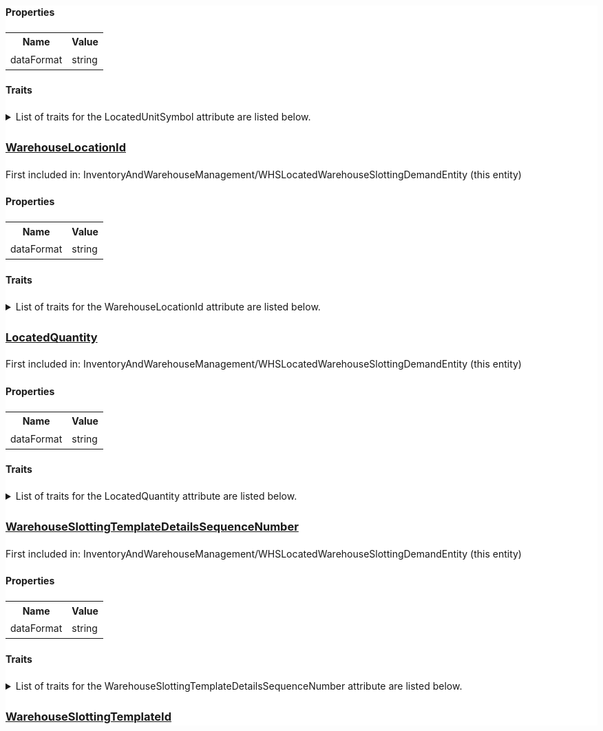 #### Properties

<table><tr><th>Name</th><th>Value</th></tr><tr><td>dataFormat</td><td>string</td></tr></table>

#### Traits

<details><summary>List of traits for the LocatedUnitSymbol attribute are listed below.</summary></details>

### <a href=#WarehouseLocationId name="WarehouseLocationId">WarehouseLocationId</a>

First included in: InventoryAndWarehouseManagement/WHSLocatedWarehouseSlottingDemandEntity (this entity)  

#### Properties

<table><tr><th>Name</th><th>Value</th></tr><tr><td>dataFormat</td><td>string</td></tr></table>

#### Traits

<details><summary>List of traits for the WarehouseLocationId attribute are listed below.</summary></details>

### <a href=#LocatedQuantity name="LocatedQuantity">LocatedQuantity</a>

First included in: InventoryAndWarehouseManagement/WHSLocatedWarehouseSlottingDemandEntity (this entity)  

#### Properties

<table><tr><th>Name</th><th>Value</th></tr><tr><td>dataFormat</td><td>string</td></tr></table>

#### Traits

<details><summary>List of traits for the LocatedQuantity attribute are listed below.</summary></details>

### <a href=#WarehouseSlottingTemplateDetailsSequenceNumber name="WarehouseSlottingTemplateDetailsSequenceNumber">WarehouseSlottingTemplateDetailsSequenceNumber</a>

First included in: InventoryAndWarehouseManagement/WHSLocatedWarehouseSlottingDemandEntity (this entity)  

#### Properties

<table><tr><th>Name</th><th>Value</th></tr><tr><td>dataFormat</td><td>string</td></tr></table>

#### Traits

<details><summary>List of traits for the WarehouseSlottingTemplateDetailsSequenceNumber attribute are listed below.</summary></details>

### <a href=#WarehouseSlottingTemplateId name="WarehouseSlottingTemplateId">WarehouseSlottingTemplateId</a>
